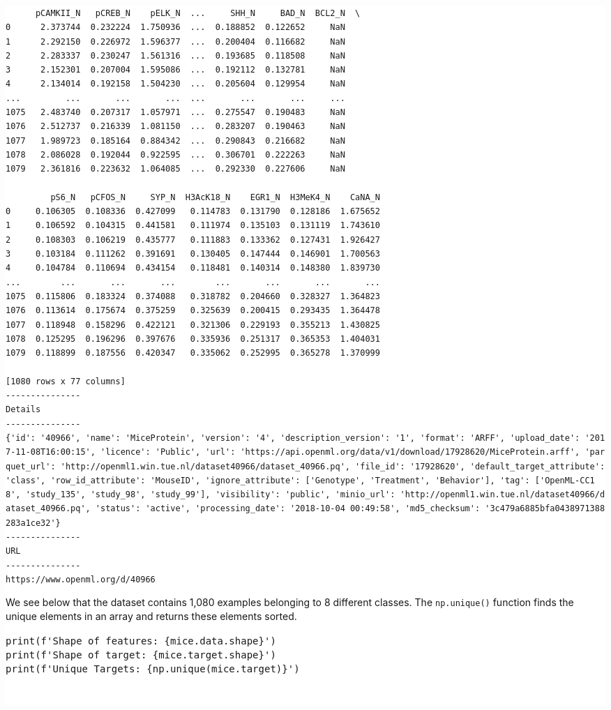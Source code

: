           pCAMKII_N   pCREB_N    pELK_N  ...     SHH_N     BAD_N  BCL2_N  \
    0      2.373744  0.232224  1.750936  ...  0.188852  0.122652     NaN
    1      2.292150  0.226972  1.596377  ...  0.200404  0.116682     NaN
    2      2.283337  0.230247  1.561316  ...  0.193685  0.118508     NaN
    3      2.152301  0.207004  1.595086  ...  0.192112  0.132781     NaN
    4      2.134014  0.192158  1.504230  ...  0.205604  0.129954     NaN
    ...         ...       ...       ...  ...       ...       ...     ...
    1075   2.483740  0.207317  1.057971  ...  0.275547  0.190483     NaN
    1076   2.512737  0.216339  1.081150  ...  0.283207  0.190463     NaN
    1077   1.989723  0.185164  0.884342  ...  0.290843  0.216682     NaN
    1078   2.086028  0.192044  0.922595  ...  0.306701  0.222263     NaN
    1079   2.361816  0.223632  1.064085  ...  0.292330  0.227606     NaN

             pS6_N   pCFOS_N     SYP_N  H3AcK18_N    EGR1_N  H3MeK4_N    CaNA_N
    0     0.106305  0.108336  0.427099   0.114783  0.131790  0.128186  1.675652
    1     0.106592  0.104315  0.441581   0.111974  0.135103  0.131119  1.743610
    2     0.108303  0.106219  0.435777   0.111883  0.133362  0.127431  1.926427
    3     0.103184  0.111262  0.391691   0.130405  0.147444  0.146901  1.700563
    4     0.104784  0.110694  0.434154   0.118481  0.140314  0.148380  1.839730
    ...        ...       ...       ...        ...       ...       ...       ...
    1075  0.115806  0.183324  0.374088   0.318782  0.204660  0.328327  1.364823
    1076  0.113614  0.175674  0.375259   0.325639  0.200415  0.293435  1.364478
    1077  0.118948  0.158296  0.422121   0.321306  0.229193  0.355213  1.430825
    1078  0.125295  0.196296  0.397676   0.335936  0.251317  0.365353  1.404031
    1079  0.118899  0.187556  0.420347   0.335062  0.252995  0.365278  1.370999

    [1080 rows x 77 columns]
    ---------------
    Details
    ---------------
    {'id': '40966', 'name': 'MiceProtein', 'version': '4', 'description_version': '1', 'format': 'ARFF', 'upload_date': '2017-11-08T16:00:15', 'licence': 'Public', 'url': 'https://api.openml.org/data/v1/download/17928620/MiceProtein.arff', 'parquet_url': 'http://openml1.win.tue.nl/dataset40966/dataset_40966.pq', 'file_id': '17928620', 'default_target_attribute': 'class', 'row_id_attribute': 'MouseID', 'ignore_attribute': ['Genotype', 'Treatment', 'Behavior'], 'tag': ['OpenML-CC18', 'study_135', 'study_98', 'study_99'], 'visibility': 'public', 'minio_url': 'http://openml1.win.tue.nl/dataset40966/dataset_40966.pq', 'status': 'active', 'processing_date': '2018-10-04 00:49:58', 'md5_checksum': '3c479a6885bfa0438971388283a1ce32'}
    ---------------
    URL
    ---------------
    https://www.openml.org/d/40966


We see below that the dataset contains 1,080 examples belonging to 8 different classes. The `np.unique()` function finds the unique elements in an array and returns these elements sorted.



<div class="highlight"><pre><span></span><span class="nb">print</span><span class="p">(</span><span class="sa">f</span><span class="s1">&#39;Shape of features: </span><span class="si">{</span><span class="n">mice</span><span class="o">.</span><span class="n">data</span><span class="o">.</span><span class="n">shape</span><span class="si">}</span><span class="s1">&#39;</span><span class="p">)</span>
<span class="nb">print</span><span class="p">(</span><span class="sa">f</span><span class="s1">&#39;Shape of target: </span><span class="si">{</span><span class="n">mice</span><span class="o">.</span><span class="n">target</span><span class="o">.</span><span class="n">shape</span><span class="si">}</span><span class="s1">&#39;</span><span class="p">)</span>
<span class="nb">print</span><span class="p">(</span><span class="sa">f</span><span class="s1">&#39;Unique Targets: </span><span class="si">{</span><span class="n">np</span><span class="o">.</span><span class="n">unique</span><span class="p">(</span><span class="n">mice</span><span class="o">.</span><span class="n">target</span><span class="p">)</span><span class="si">}</span><span class="s1">&#39;</span><span class="p">)</span>